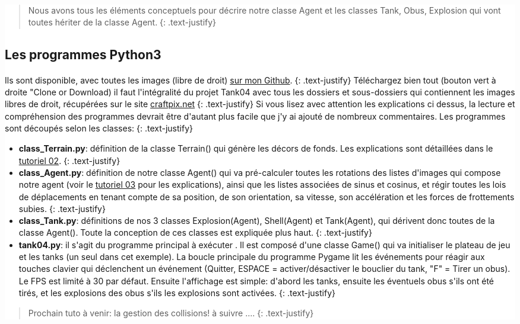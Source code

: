 > Nous avons tous les éléments conceptuels pour décrire notre classe Agent et les classes Tank, Obus, Explosion qui vont toutes hériter de la classe Agent.
{: .text-justify}

## Les programmes Python3
Ils sont disponible, avec toutes les images (libre de droit) [sur mon Github](https://github.com/papsdroidfr/Tuto_Pygame_Tank).
{: .text-justify}
Téléchargez bien tout (bouton vert à droite "Clone or Download) il faut l'intégralité du projet Tank04 avec tous les dossiers et sous-dossiers qui contiennent les images libres de droit, récupérées sur le site [craftpix.net](https://craftpix.net/categorys/sprites/) 
{: .text-justify}
Si vous lisez avec attention les explications ci dessus, la lecture et compréhension des programmes devrait être d'autant plus facile que j'y ai ajouté de nombreux commentaires. Les programmes sont découpés selon les classes:
{: .text-justify}
* **class_Terrain.py**: définition de la classe Terrain() qui génère les décors de fonds. Les explications sont détaillées dans le [tutoriel 02](https://papsdroidfr.github.io/dev/Pygame-decors/).
{: .text-justify}
* **class_Agent.py**: définition de notre classe Agent() qui va pré-calculer toutes les rotations des listes d'images qui compose notre agent (voir le [tutoriel 03](https://papsdroidfr.github.io/dev/Pygame-affichage-agents/) pour les explications), ainsi que les listes associées de sinus et cosinus, et régir toutes les lois de déplacements en tenant compte de sa position, de son orientation, sa vitesse, son accélération et les forces de frottements subies.
{: .text-justify}
* **class_Tank.py**: définitions de nos 3 classes Explosion(Agent), Shell(Agent) et Tank(Agent), qui dérivent donc toutes de la classe Agent(). Toute la conception de ces classes est expliquée plus haut.
{: .text-justify}
* **tank04.py**: il s'agit du programme principal à exécuter . Il est composé d'une classe Game() qui va initialiser le plateau de jeu et les tanks (un seul dans cet exemple). La boucle principale du programme Pygame lit les événements pour réagir aux touches clavier qui déclenchent un événement (Quitter, ESPACE = activer/désactiver le bouclier du tank, "F" = Tirer un obus). Le FPS est limité à 30 par défaut. Ensuite l'affichage est simple: d'abord les tanks, ensuite les éventuels obus s'ils ont été tirés, et les explosions des obus s'ils les explosions sont activées.
{: .text-justify}

>Prochain tuto à venir: la gestion des collisions! à suivre ....
{: .text-justify}